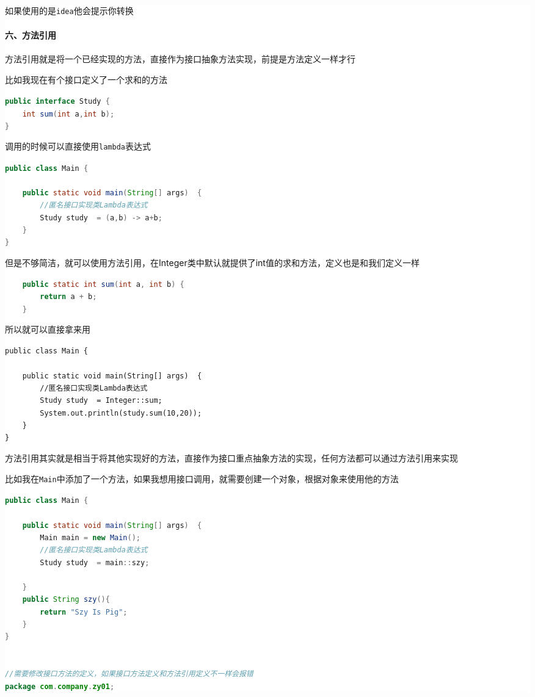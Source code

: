 如果使用的是`idea`他会提示你转换





#### 六、方法引用

方法引用就是将一个已经实现的方法，直接作为接口抽象方法实现，前提是方法定义一样才行

比如我现在有个接口定义了一个求和的方法

```java
public interface Study {
    int sum(int a,int b);
}
```

调用的时候可以直接使用`lambda`表达式

```java
public class Main {

    public static void main(String[] args)  {
        //匿名接口实现类Lambda表达式
        Study study  = (a,b) -> a+b;
    }
}
```

但是不够简洁，就可以使用方法引用，在Integer类中默认就提供了int值的求和方法，定义也是和我们定义一样

```java
    public static int sum(int a, int b) {
        return a + b;
    }
```

所以就可以直接拿来用

```
public class Main {

    public static void main(String[] args)  {
        //匿名接口实现类Lambda表达式
        Study study  = Integer::sum;
        System.out.println(study.sum(10,20));
    }
}
```

方法引用其实就是相当于将其他实现好的方法，直接作为接口重点抽象方法的实现，任何方法都可以通过方法引用来实现

比如我在`Main`中添加了一个方法，如果我想用接口调用，就需要创建一个对象，根据对象来使用他的方法

```java
public class Main {

    public static void main(String[] args)  {
        Main main = new Main();
        //匿名接口实现类Lambda表达式
        Study study  = main::szy;

    }
    public String szy(){
        return "Szy Is Pig";
    }
}


//需要修改接口方法的定义，如果接口方法定义和方法引用定义不一样会报错
package com.company.zy01;

```